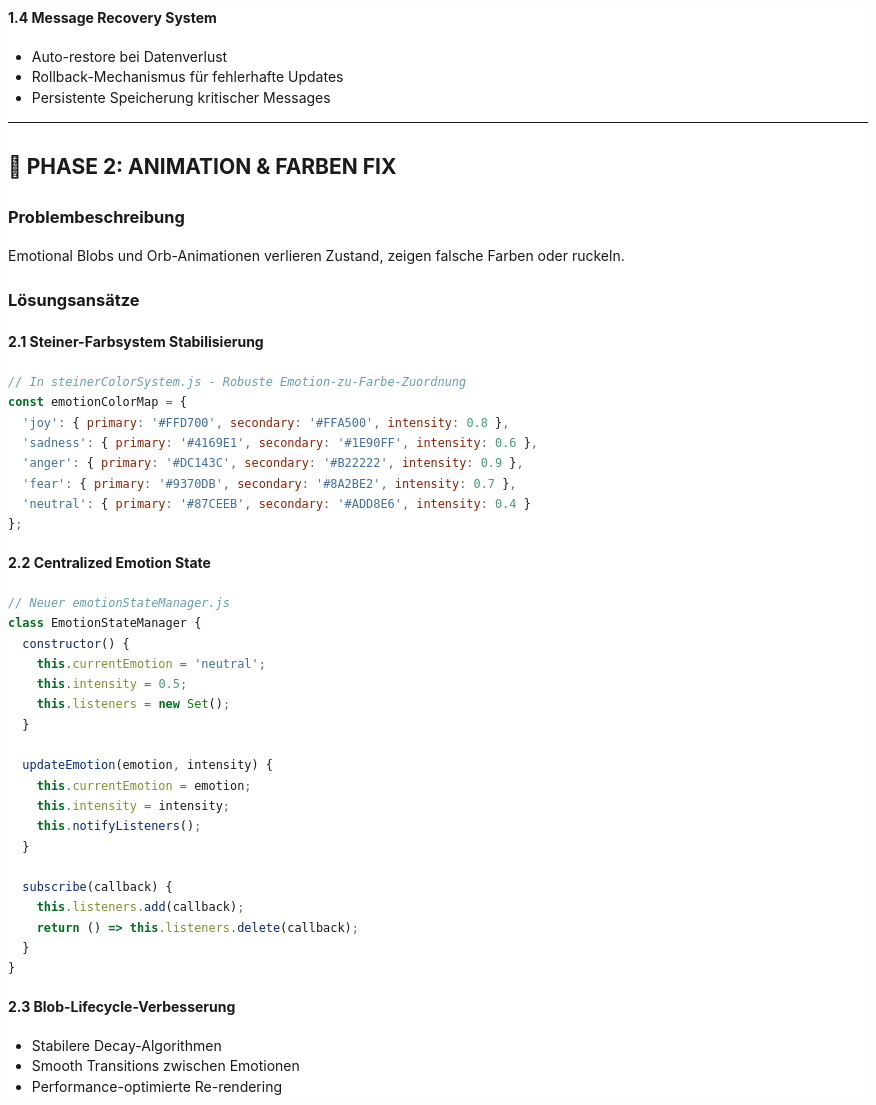 #### **1.4 Message Recovery System**
- Auto-restore bei Datenverlust
- Rollback-Mechanismus für fehlerhafte Updates
- Persistente Speicherung kritischer Messages

---

## 🎨 PHASE 2: ANIMATION & FARBEN FIX

### **Problembeschreibung**
Emotional Blobs und Orb-Animationen verlieren Zustand, zeigen falsche Farben oder ruckeln.

### **Lösungsansätze**

#### **2.1 Steiner-Farbsystem Stabilisierung**
```javascript
// In steinerColorSystem.js - Robuste Emotion-zu-Farbe-Zuordnung
const emotionColorMap = {
  'joy': { primary: '#FFD700', secondary: '#FFA500', intensity: 0.8 },
  'sadness': { primary: '#4169E1', secondary: '#1E90FF', intensity: 0.6 },
  'anger': { primary: '#DC143C', secondary: '#B22222', intensity: 0.9 },
  'fear': { primary: '#9370DB', secondary: '#8A2BE2', intensity: 0.7 },
  'neutral': { primary: '#87CEEB', secondary: '#ADD8E6', intensity: 0.4 }
};
```

#### **2.2 Centralized Emotion State**
```javascript
// Neuer emotionStateManager.js
class EmotionStateManager {
  constructor() {
    this.currentEmotion = 'neutral';
    this.intensity = 0.5;
    this.listeners = new Set();
  }
  
  updateEmotion(emotion, intensity) {
    this.currentEmotion = emotion;
    this.intensity = intensity;
    this.notifyListeners();
  }
  
  subscribe(callback) {
    this.listeners.add(callback);
    return () => this.listeners.delete(callback);
  }
}
```

#### **2.3 Blob-Lifecycle-Verbesserung**
- Stabilere Decay-Algorithmen
- Smooth Transitions zwischen Emotionen
- Performance-optimierte Re-rendering
